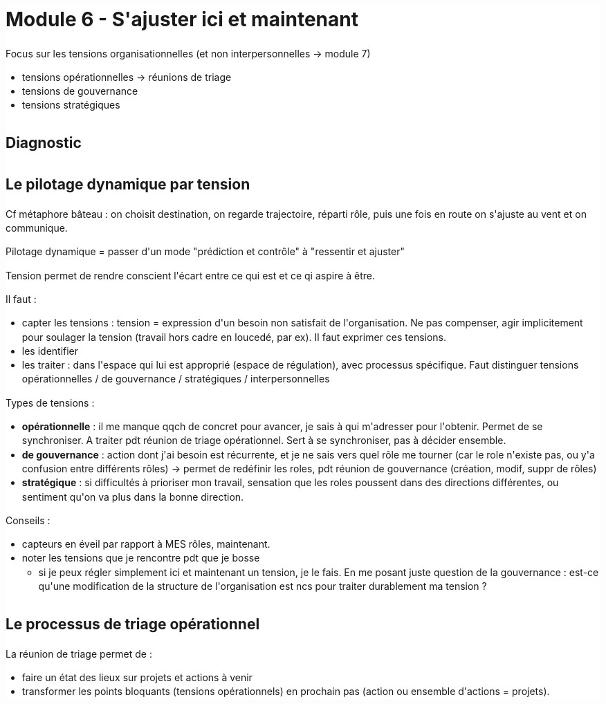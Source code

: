 # Module 6 - S'ajuster ici et maintenant

Focus sur les tensions organisationnelles (et non interpersonnelles -> module 7)

- tensions opérationnelles -> réunions de triage
- tensions de gouvernance
- tensions stratégiques

## Diagnostic

## Le pilotage dynamique par tension

Cf métaphore bâteau : on choisit destination, on regarde trajectoire, réparti rôle, puis une fois en route on s'ajuste au vent et on communique.

Pilotage dynamique = passer d'un mode "prédiction et contrôle" à "ressentir et ajuster"

Tension permet de rendre conscient l'écart entre ce qui est et ce qi aspire à être.

Il faut :
- capter les tensions : tension = expression d'un besoin non satisfait de l'organisation. Ne pas compenser, agir implicitement pour soulager la tension (travail hors cadre en loucedé, par ex). Il faut exprimer ces tensions.
- les identifier
- les traiter : dans l'espace qui lui est approprié (espace de régulation), avec processus spécifique. Faut distinguer tensions opérationnelles / de gouvernance / stratégiques / interpersonnelles

Types de tensions :
- **opérationnelle** : il me manque qqch de concret pour avancer, je sais à qui m'adresser pour l'obtenir. Permet de se synchroniser. A traiter pdt réunion de triage opérationnel. Sert à se synchroniser, pas à décider ensemble.
- **de gouvernance** : action dont j'ai besoin est récurrente, et je ne sais vers quel rôle me tourner (car le role n'existe pas, ou y'a confusion entre différents rôles) -> permet de redéfinir les roles, pdt réunion de gouvernance (création, modif, suppr de rôles)
- **stratégique** : si difficultés à prioriser mon travail, sensation que les roles poussent dans des directions différentes, ou sentiment qu'on va plus dans la bonne direction.

Conseils :
- capteurs en éveil par rapport à MES rôles, maintenant.
- noter les tensions que je rencontre pdt que je bosse
  - si je peux régler simplement ici et maintenant un tension, je le fais. En me posant juste question de la gouvernance : est-ce qu'une modification de la structure de l'organisation est ncs pour traiter durablement ma tension ?


## Le processus de triage opérationnel

La réunion de triage permet de :
- faire un état des lieux sur projets et actions à venir
- transformer les points bloquants (tensions opérationnels) en prochain pas (action ou ensemble d'actions = projets).
